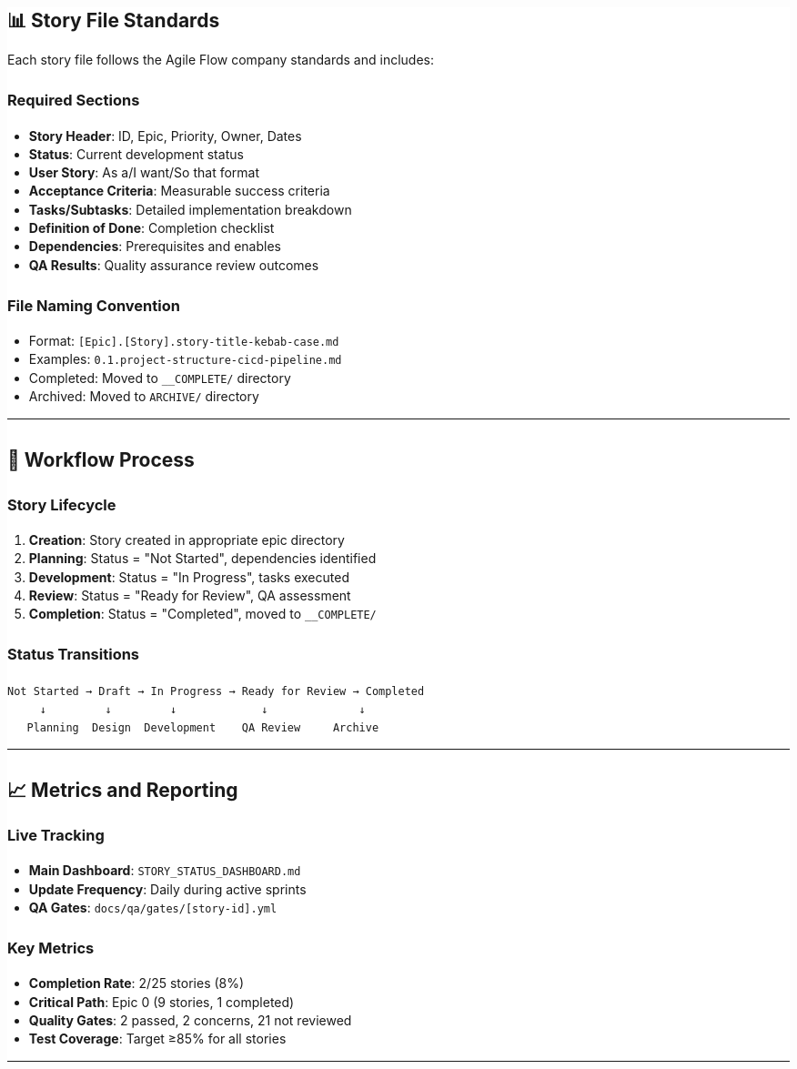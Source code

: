 
## 📊 **Story File Standards**

Each story file follows the Agile Flow company standards and includes:

### **Required Sections**
- **Story Header**: ID, Epic, Priority, Owner, Dates
- **Status**: Current development status
- **User Story**: As a/I want/So that format
- **Acceptance Criteria**: Measurable success criteria
- **Tasks/Subtasks**: Detailed implementation breakdown
- **Definition of Done**: Completion checklist
- **Dependencies**: Prerequisites and enables
- **QA Results**: Quality assurance review outcomes

### **File Naming Convention**
- Format: `[Epic].[Story].story-title-kebab-case.md`
- Examples: `0.1.project-structure-cicd-pipeline.md`
- Completed: Moved to `__COMPLETE/` directory
- Archived: Moved to `ARCHIVE/` directory

---

## 🔄 **Workflow Process**

### **Story Lifecycle**
1. **Creation**: Story created in appropriate epic directory
2. **Planning**: Status = "Not Started", dependencies identified
3. **Development**: Status = "In Progress", tasks executed
4. **Review**: Status = "Ready for Review", QA assessment
5. **Completion**: Status = "Completed", moved to `__COMPLETE/`

### **Status Transitions**
```
Not Started → Draft → In Progress → Ready for Review → Completed
     ↓         ↓         ↓             ↓              ↓
   Planning  Design  Development    QA Review     Archive
```

---

## 📈 **Metrics and Reporting**

### **Live Tracking**
- **Main Dashboard**: `STORY_STATUS_DASHBOARD.md`
- **Update Frequency**: Daily during active sprints
- **QA Gates**: `docs/qa/gates/[story-id].yml`

### **Key Metrics**
- **Completion Rate**: 2/25 stories (8%)
- **Critical Path**: Epic 0 (9 stories, 1 completed)
- **Quality Gates**: 2 passed, 2 concerns, 21 not reviewed
- **Test Coverage**: Target ≥85% for all stories

---